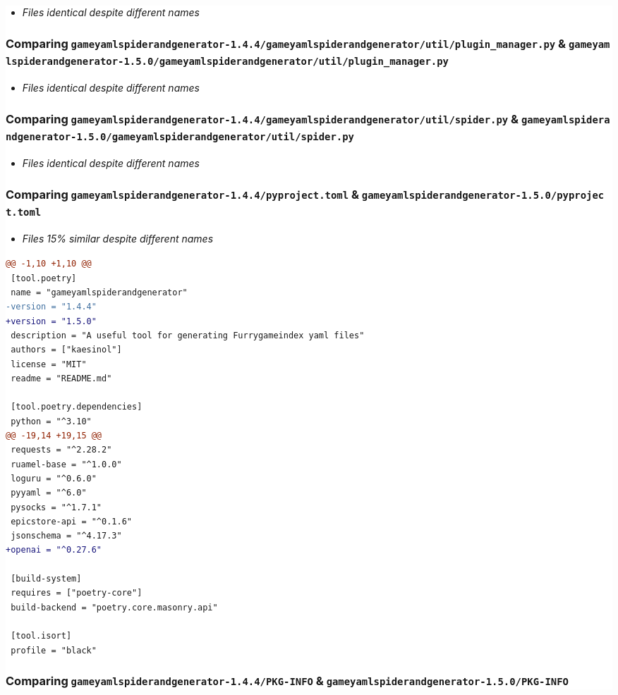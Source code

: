  * *Files identical despite different names*

### Comparing `gameyamlspiderandgenerator-1.4.4/gameyamlspiderandgenerator/util/plugin_manager.py` & `gameyamlspiderandgenerator-1.5.0/gameyamlspiderandgenerator/util/plugin_manager.py`

 * *Files identical despite different names*

### Comparing `gameyamlspiderandgenerator-1.4.4/gameyamlspiderandgenerator/util/spider.py` & `gameyamlspiderandgenerator-1.5.0/gameyamlspiderandgenerator/util/spider.py`

 * *Files identical despite different names*

### Comparing `gameyamlspiderandgenerator-1.4.4/pyproject.toml` & `gameyamlspiderandgenerator-1.5.0/pyproject.toml`

 * *Files 15% similar despite different names*

```diff
@@ -1,10 +1,10 @@
 [tool.poetry]
 name = "gameyamlspiderandgenerator"
-version = "1.4.4"
+version = "1.5.0"
 description = "A useful tool for generating Furrygameindex yaml files"
 authors = ["kaesinol"]
 license = "MIT"
 readme = "README.md"
 
 [tool.poetry.dependencies]
 python = "^3.10"
@@ -19,14 +19,15 @@
 requests = "^2.28.2"
 ruamel-base = "^1.0.0"
 loguru = "^0.6.0"
 pyyaml = "^6.0"
 pysocks = "^1.7.1"
 epicstore-api = "^0.1.6"
 jsonschema = "^4.17.3"
+openai = "^0.27.6"
 
 [build-system]
 requires = ["poetry-core"]
 build-backend = "poetry.core.masonry.api"
 
 [tool.isort]
 profile = "black"
```

### Comparing `gameyamlspiderandgenerator-1.4.4/PKG-INFO` & `gameyamlspiderandgenerator-1.5.0/PKG-INFO`
